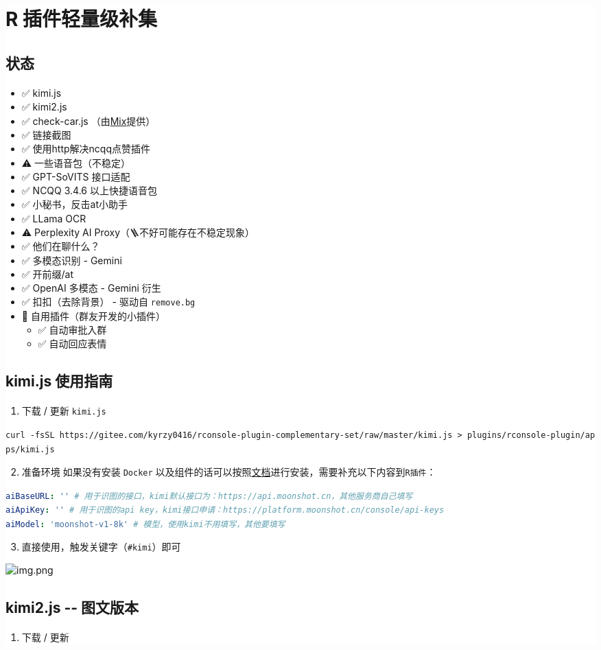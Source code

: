 # R 插件轻量级补集

## 状态

- ✅ kimi.js
- ✅ kimi2.js
- ✅ check-car.js （由[Mix](https://github.com/MiX1024)提供）
- ✅ 链接截图
- ✅ 使用http解决ncqq点赞插件
- ⚠️ 一些语音包（不稳定）
- ✅ GPT-SoVITS 接口适配
- ✅ NCQQ 3.4.6 以上快捷语音包
- ✅ 小秘书，反击at小助手
- ✅ LLama OCR
- ⚠️ Perplexity AI Proxy（🪜不好可能存在不稳定现象）
- ✅ 他们在聊什么？
- ✅ 多模态识别 - Gemini
- ✅ 开前缀/at
- ✅ OpenAI 多模态 - Gemini 衍生
- ✅ 扣扣（去除背景） - 驱动自 `remove.bg`
- 🤔 自用插件（群友开发的小插件）
  - ✅ 自动审批入群
  - ✅ 自动回应表情

## kimi.js 使用指南

1. 下载 / 更新 `kimi.js`
```shell
curl -fsSL https://gitee.com/kyrzy0416/rconsole-plugin-complementary-set/raw/master/kimi.js > plugins/rconsole-plugin/apps/kimi.js
```

2. 准备环境
   如果没有安装 `Docker` 以及组件的话可以按照[文档](https://gitee.com/kyrzy0416/rconsole-plugin#%E5%BE%AE%E4%BF%A1%E6%96%87%E7%AB%A0%E6%80%BB%E7%BB%93-%E5%AE%8C%E5%85%A8%E5%85%8D%E8%B4%B9%E6%80%BB%E7%BB%93)进行安装，需要补充以下内容到`R插件`：
```yaml
aiBaseURL: '' # 用于识图的接口，kimi默认接口为：https://api.moonshot.cn，其他服务商自己填写
aiApiKey: '' # 用于识图的api key，kimi接口申请：https://platform.moonshot.cn/console/api-keys
aiModel: 'moonshot-v1-8k' # 模型，使用kimi不用填写，其他要填写
```

3. 直接使用，触发关键字（`#kimi`）即可

![img.png](img/img.webp)


## kimi2.js -- 图文版本

1. 下载 / 更新
